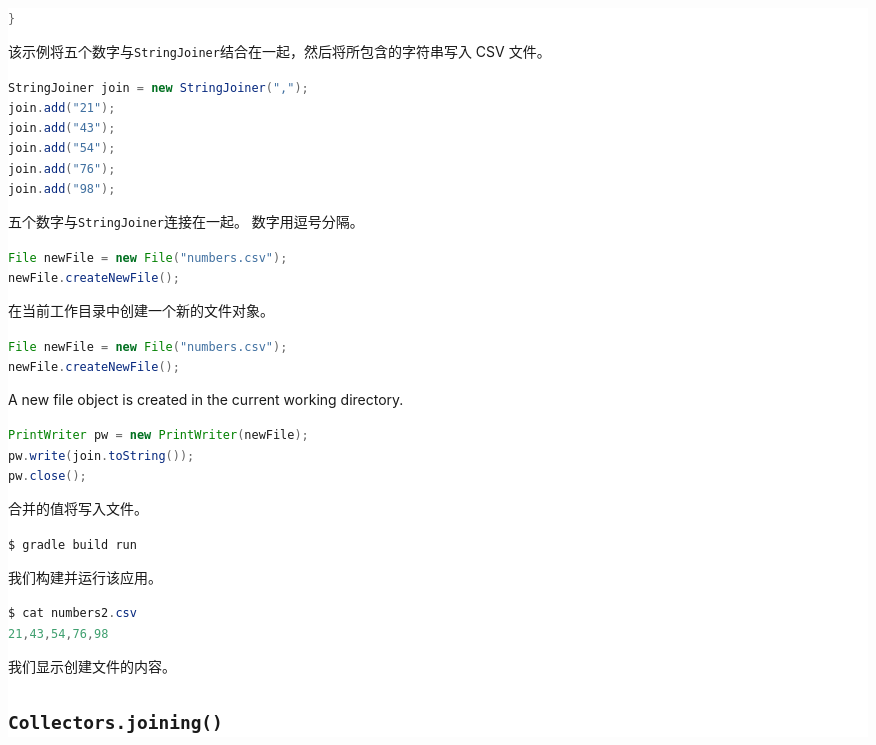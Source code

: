 ```java
}

```

该示例将五个数字与`StringJoiner`结合在一起，然后将所包含的字符串写入 CSV 文件。

```java
StringJoiner join = new StringJoiner(",");
join.add("21");
join.add("43");
join.add("54");
join.add("76");
join.add("98");

```

五个数字与`StringJoiner`连接在一起。 数字用逗号分隔。

```java
File newFile = new File("numbers.csv");
newFile.createNewFile();

```

在当前工作目录中创建一个新的文件对象。

```java
File newFile = new File("numbers.csv");
newFile.createNewFile();

```

A new file object is created in the current working directory.

```java
PrintWriter pw = new PrintWriter(newFile);
pw.write(join.toString());
pw.close();

```

合并的值将写入文件。

```java
$ gradle build run

```

我们构建并运行该应用。

```java
$ cat numbers2.csv 
21,43,54,76,98

```

我们显示创建文件的内容。

## `Collectors.joining()`
